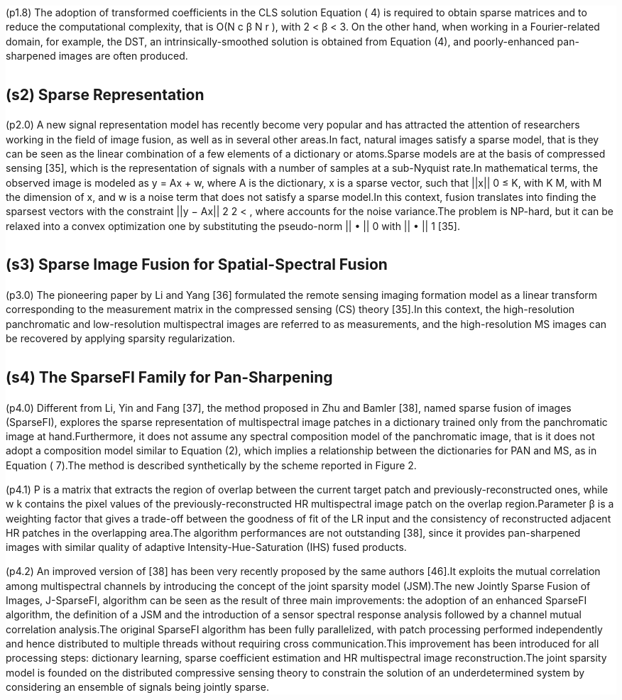 (p1.8) The adoption of transformed coefficients in the CLS solution Equation ( 4) is required to obtain sparse matrices and to reduce the computational complexity, that is O(N c β N r ), with 2 < β < 3. On the other hand, when working in a Fourier-related domain, for example, the DST, an intrinsically-smoothed solution is obtained from Equation (4), and poorly-enhanced pan-sharpened images are often produced.
## (s2) Sparse Representation
(p2.0) A new signal representation model has recently become very popular and has attracted the attention of researchers working in the field of image fusion, as well as in several other areas.In fact, natural images satisfy a sparse model, that is they can be seen as the linear combination of a few elements of a dictionary or atoms.Sparse models are at the basis of compressed sensing [35], which is the representation of signals with a number of samples at a sub-Nyquist rate.In mathematical terms, the observed image is modeled as y = Ax + w, where A is the dictionary, x is a sparse vector, such that ||x|| 0 ≤ K, with K M, with M the dimension of x, and w is a noise term that does not satisfy a sparse model.In this context, fusion translates into finding the sparsest vectors with the constraint ||y − Ax|| 2 2 < , where accounts for the noise variance.The problem is NP-hard, but it can be relaxed into a convex optimization one by substituting the pseudo-norm || • || 0 with || • || 1 [35].
## (s3) Sparse Image Fusion for Spatial-Spectral Fusion
(p3.0) The pioneering paper by Li and Yang [36] formulated the remote sensing imaging formation model as a linear transform corresponding to the measurement matrix in the compressed sensing (CS) theory [35].In this context, the high-resolution panchromatic and low-resolution multispectral images are referred to as measurements, and the high-resolution MS images can be recovered by applying sparsity regularization.
## (s4) The SparseFI Family for Pan-Sharpening
(p4.0) Different from Li, Yin and Fang [37], the method proposed in Zhu and Bamler [38], named sparse fusion of images (SparseFI), explores the sparse representation of multispectral image patches in a dictionary trained only from the panchromatic image at hand.Furthermore, it does not assume any spectral composition model of the panchromatic image, that is it does not adopt a composition model similar to Equation (2), which implies a relationship between the dictionaries for PAN and MS, as in Equation ( 7).The method is described synthetically by the scheme reported in Figure 2.

(p4.1) P is a matrix that extracts the region of overlap between the current target patch and previously-reconstructed ones, while w k contains the pixel values of the previously-reconstructed HR multispectral image patch on the overlap region.Parameter β is a weighting factor that gives a trade-off between the goodness of fit of the LR input and the consistency of reconstructed adjacent HR patches in the overlapping area.The algorithm performances are not outstanding [38], since it provides pan-sharpened images with similar quality of adaptive Intensity-Hue-Saturation (IHS) fused products.

(p4.2) An improved version of [38] has been very recently proposed by the same authors [46].It exploits the mutual correlation among multispectral channels by introducing the concept of the joint sparsity model (JSM).The new Jointly Sparse Fusion of Images, J-SparseFI, algorithm can be seen as the result of three main improvements: the adoption of an enhanced SparseFI algorithm, the definition of a JSM and the introduction of a sensor spectral response analysis followed by a channel mutual correlation analysis.The original SparseFI algorithm has been fully parallelized, with patch processing performed independently and hence distributed to multiple threads without requiring cross communication.This improvement has been introduced for all processing steps: dictionary learning, sparse coefficient estimation and HR multispectral image reconstruction.The joint sparsity model is founded on the distributed compressive sensing theory to constrain the solution of an underdetermined system by considering an ensemble of signals being jointly sparse.
